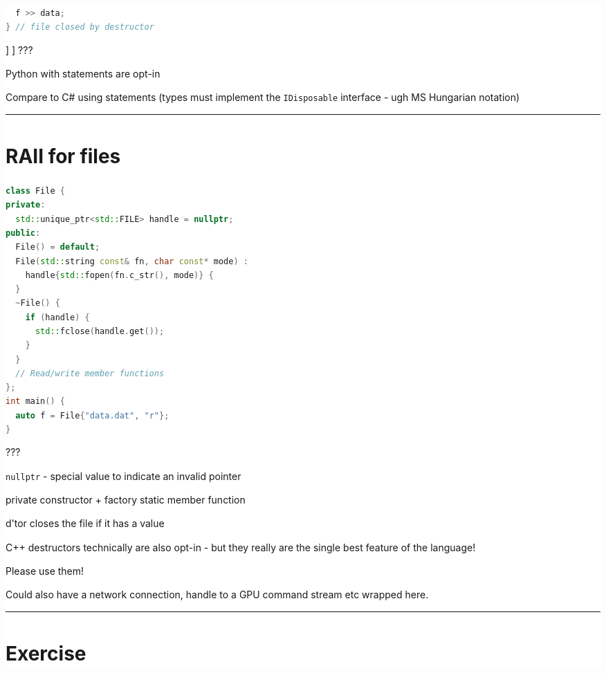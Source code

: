 ```C++
  f >> data;
} // file closed by destructor

```
]
]
???

Python with statements are opt-in

Compare to C# using statements (types must implement the `IDisposable`
interface - ugh MS Hungarian notation)

---
# RAII for files

```C++
class File {
private:
  std::unique_ptr<std::FILE> handle = nullptr;
public:
  File() = default;
  File(std::string const& fn, char const* mode) :
    handle{std::fopen(fn.c_str(), mode)} {
  }
  ~File() {
    if (handle) {
      std::fclose(handle.get());
    }
  }
  // Read/write member functions
};
int main() {
  auto f = File{"data.dat", "r"};
}
```

???

`nullptr` - special value to indicate an invalid pointer

private constructor + factory static member function

d'tor closes the file if it has a value

C++ destructors technically are also opt-in - but they really are the
single best feature of the language!

Please use them!

Could also have a network connection, handle to a GPU command stream
etc wrapped here.

---
# Exercise

